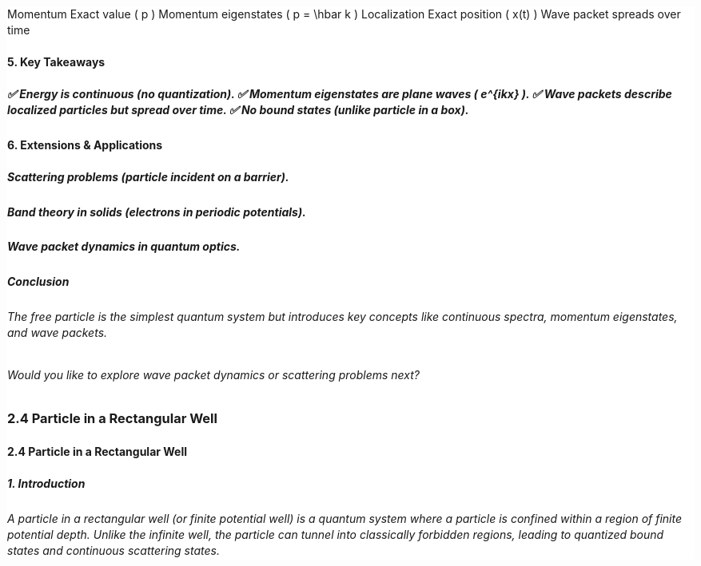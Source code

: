 </tr>
<tr>
<td>Momentum</td>
<td>Exact value ( p )</td>
<td>Momentum eigenstates ( p = \hbar k )</td>
</tr>
<tr>
<td>Localization</td>
<td>Exact position ( x(t) )</td>
<td>Wave packet spreads over time</td>
</tr>
</tbody></table></p>

#### 5. Key Takeaways


##### ✅ Energy is continuous (no quantization). ✅ Momentum eigenstates are plane waves ( e^{ikx} ). ✅ Wave packets describe localized particles but spread over time. ✅ No bound states (unlike particle in a box).


#### 6. Extensions & Applications


##### Scattering problems (particle incident on a barrier).


##### Band theory in solids (electrons in periodic potentials).


##### Wave packet dynamics in quantum optics.


##### Conclusion


###### The free particle is the simplest quantum system but introduces key concepts like continuous spectra, momentum eigenstates, and wave packets.


###### Would you like to explore wave packet dynamics or scattering problems next?


### 2.4 Particle in a Rectangular Well


#### 2.4 Particle in a Rectangular Well


##### 1. Introduction


###### A particle in a rectangular well (or finite potential well) is a quantum system where a particle is confined within a region of finite potential depth. Unlike the infinite well, the particle can tunnel into classically forbidden regions, leading to quantized bound states and continuous scattering states.
